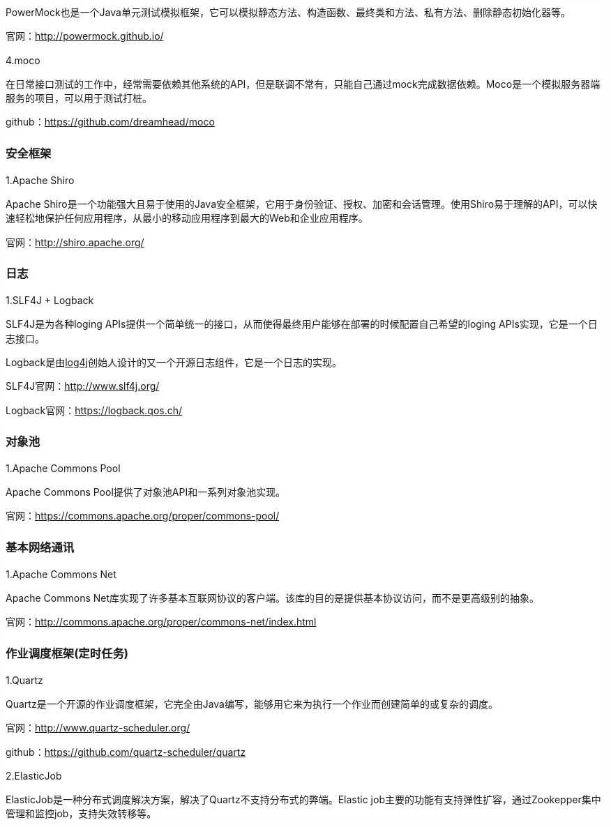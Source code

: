 PowerMock也是一个Java单元测试模拟框架，它可以模拟静态方法、构造函数、最终类和方法、私有方法、删除静态初始化器等。

官网：http://powermock.github.io/

4.moco

在日常接口测试的工作中，经常需要依赖其他系统的API，但是联调不常有，只能自己通过mock完成数据依赖。Moco是一个模拟服务器端服务的项目，可以用于测试打桩。

github：https://github.com/dreamhead/moco

### 安全框架

1.Apache Shiro

Apache Shiro是一个功能强大且易于使用的Java安全框架，它用于身份验证、授权、加密和会话管理。使用Shiro易于理解的API，可以快速轻松地保护任何应用程序，从最小的移动应用程序到最大的Web和企业应用程序。

官网：http://shiro.apache.org/

### 日志

1.SLF4J + Logback

SLF4J是为各种loging APIs提供一个简单统一的接口，从而使得最终用户能够在部署的时候配置自己希望的loging APIs实现，它是一个日志接口。

Logback是由[log4j](https://baike.baidu.com/item/log4j)创始人设计的又一个开源日志组件，它是一个日志的实现。

SLF4J官网：http://www.slf4j.org/

Logback官网：https://logback.qos.ch/

### 对象池

1.Apache Commons Pool

Apache Commons Pool提供了对象池API和一系列对象池实现。

官网：https://commons.apache.org/proper/commons-pool/

### 基本网络通讯

1.Apache Commons Net

Apache Commons Net库实现了许多基本互联网协议的客户端。该库的目的是提供基本协议访问，而不是更高级别的抽象。

官网：http://commons.apache.org/proper/commons-net/index.html

### 作业调度框架(定时任务)

1.Quartz

Quartz是一个开源的作业调度框架，它完全由Java编写，能够用它来为执行一个作业而创建简单的或复杂的调度。

官网：http://www.quartz-scheduler.org/

github：https://github.com/quartz-scheduler/quartz

2.ElasticJob

ElasticJob是一种分布式调度解决方案，解决了Quartz不支持分布式的弊端。Elastic job主要的功能有支持弹性扩容，通过Zookepper集中管理和监控job，支持失效转移等。
